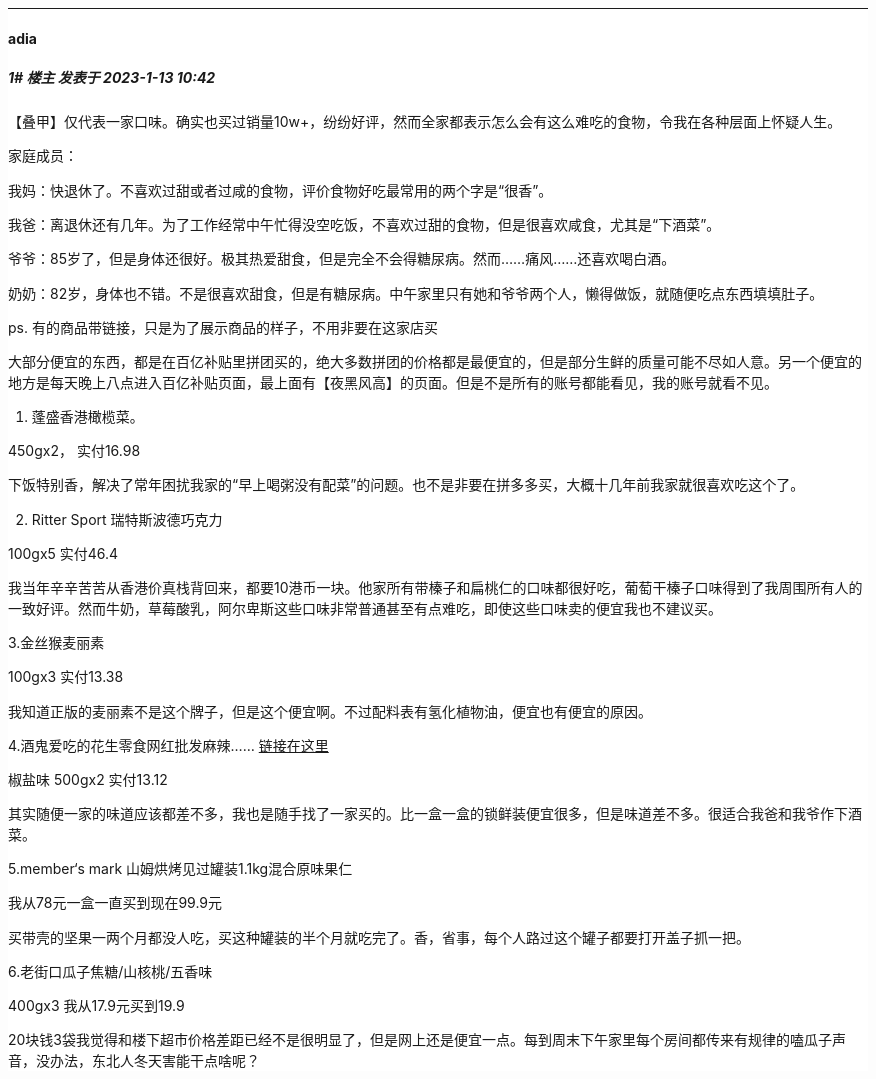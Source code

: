 
*****

####  adia  
##### 1#       楼主       发表于 2023-1-13 10:42

【叠甲】仅代表一家口味。确实也买过销量10w+，纷纷好评，然而全家都表示怎么会有这么难吃的食物，令我在各种层面上怀疑人生。

家庭成员： 

我妈：快退休了。不喜欢过甜或者过咸的食物，评价食物好吃最常用的两个字是“很香”。

我爸：离退休还有几年。为了工作经常中午忙得没空吃饭，不喜欢过甜的食物，但是很喜欢咸食，尤其是“下酒菜”。

爷爷：85岁了，但是身体还很好。极其热爱甜食，但是完全不会得糖尿病。然而……痛风……还喜欢喝白酒。

奶奶：82岁，身体也不错。不是很喜欢甜食，但是有糖尿病。中午家里只有她和爷爷两个人，懒得做饭，就随便吃点东西填填肚子。

ps. 有的商品带链接，只是为了展示商品的样子，不用非要在这家店买

大部分便宜的东西，都是在百亿补贴里拼团买的，绝大多数拼团的价格都是最便宜的，但是部分生鲜的质量可能不尽如人意。另一个便宜的地方是每天晚上八点进入百亿补贴页面，最上面有【夜黑风高】的页面。但是不是所有的账号都能看见，我的账号就看不见。

1. 蓬盛香港橄榄菜。

450gx2， 实付16.98

下饭特别香，解决了常年困扰我家的“早上喝粥没有配菜”的问题。也不是非要在拼多多买，大概十几年前我家就很喜欢吃这个了。

2. Ritter Sport 瑞特斯波德巧克力

100gx5 实付46.4

我当年辛辛苦苦从香港价真栈背回来，都要10港币一块。他家所有带榛子和扁桃仁的口味都很好吃，葡萄干榛子口味得到了我周围所有人的一致好评。然而牛奶，草莓酸乳，阿尔卑斯这些口味非常普通甚至有点难吃，即使这些口味卖的便宜我也不建议买。

3.金丝猴麦丽素

100gx3 实付13.38

我知道正版的麦丽素不是这个牌子，但是这个便宜啊。不过配料表有氢化植物油，便宜也有便宜的原因。

4.酒鬼爱吃的花生零食网红批发麻辣…… [链接在这里](https://mobile.yangkeduo.com/goods.html?goods_id=343887352489&amp;page_from=101&amp;pxq_secret_key=JGAU76WQHWUUHPIUSWI7FHEFFA43FVUBMQZPM2K2YKI7MT5P7XEA&amp;share_uin=4CXLHJATUEHLRPEJUWMTPVNO3I_GEXDA&amp;refer_share_id=d42f905f915d4057960e5025a4d977f6&amp;refer_share_uin=4CXLHJATUEHLRPEJUWMTPVNO3I_GEXDA&amp;refer_share_channel=copy_link&amp;refer_share_form=text)

椒盐味 500gx2 实付13.12

其实随便一家的味道应该都差不多，我也是随手找了一家买的。比一盒一盒的锁鲜装便宜很多，但是味道差不多。很适合我爸和我爷作下酒菜。

5.member‘s mark 山姆烘烤见过罐装1.1kg混合原味果仁

我从78元一盒一直买到现在99.9元

买带壳的坚果一两个月都没人吃，买这种罐装的半个月就吃完了。香，省事，每个人路过这个罐子都要打开盖子抓一把。

6.老街口瓜子焦糖/山核桃/五香味

400gx3 我从17.9元买到19.9

20块钱3袋我觉得和楼下超市价格差距已经不是很明显了，但是网上还是便宜一点。每到周末下午家里每个房间都传来有规律的嗑瓜子声音，没办法，东北人冬天害能干点啥呢？
